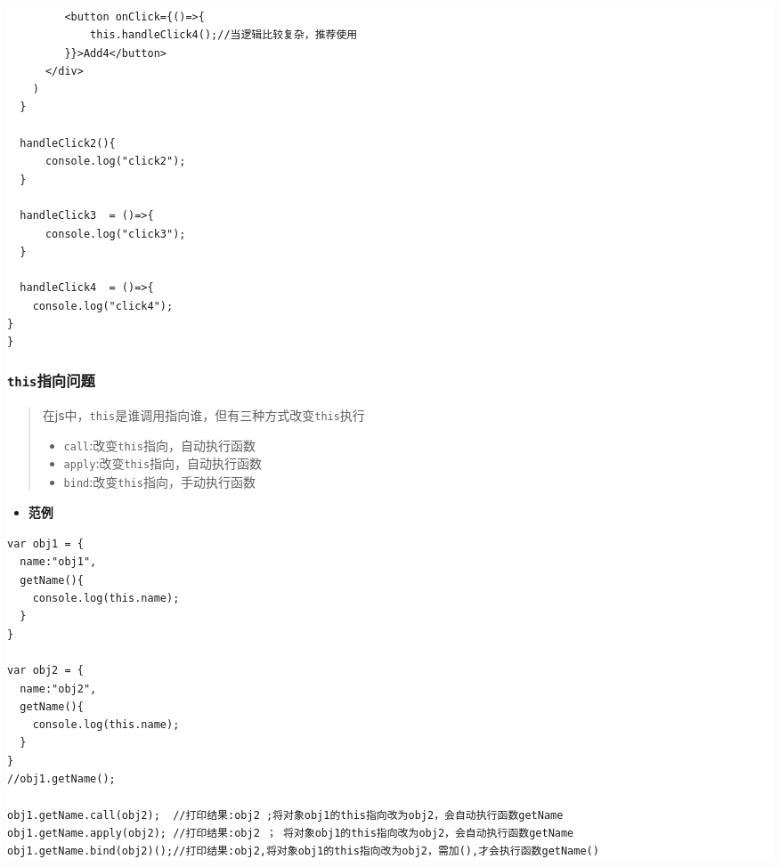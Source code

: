 ```
         <button onClick={()=>{
             this.handleClick4();//当逻辑比较复杂，推荐使用
         }}>Add4</button>
      </div>
    )
  }

  handleClick2(){
      console.log("click2");
  }

  handleClick3  = ()=>{
      console.log("click3");
  }

  handleClick4  = ()=>{
    console.log("click4");
}
}

```

### `this`指向问题

> 在js中，`this`是谁调用指向谁，但有三种方式改变`this`执行
>
> - `call`:改变`this`指向，自动执行函数
> - `apply`:改变`this`指向，自动执行函数
> - `bind`:改变`this`指向，手动执行函数

- **范例**

```
var obj1 = {
  name:"obj1",
  getName(){
    console.log(this.name);
  }
}

var obj2 = {
  name:"obj2",
  getName(){
    console.log(this.name);
  }
}
//obj1.getName();

obj1.getName.call(obj2);  //打印结果:obj2 ;将对象obj1的this指向改为obj2，会自动执行函数getName
obj1.getName.apply(obj2); //打印结果:obj2 ； 将对象obj1的this指向改为obj2，会自动执行函数getName
obj1.getName.bind(obj2)();//打印结果:obj2,将对象obj1的this指向改为obj2，需加(),才会执行函数getName()
```

